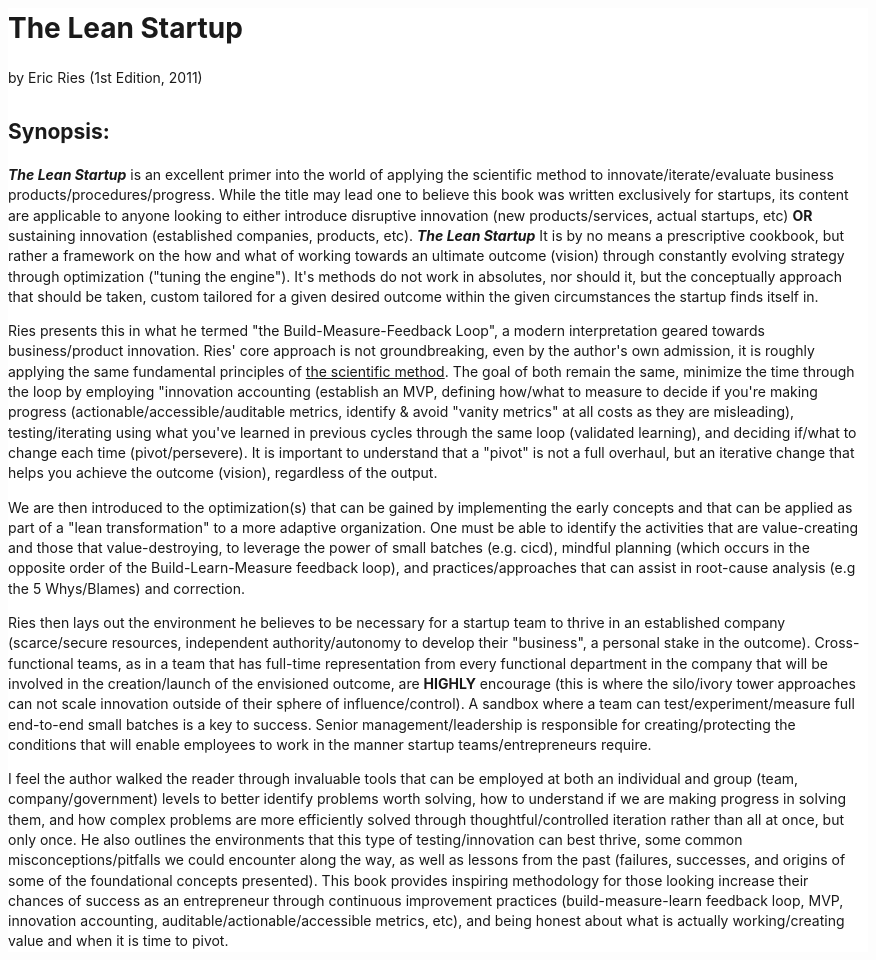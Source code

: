 # The Lean Startup

by Eric Ries (1st Edition, 2011)
 
## Synopsis:

***The Lean Startup*** is an excellent primer into the world of applying the scientific method to innovate/iterate/evaluate business products/procedures/progress.  While the title may lead one to believe this book was written exclusively for startups, its content are applicable to anyone looking to either introduce disruptive innovation (new products/services, actual startups, etc) **OR** sustaining innovation (established companies, products, etc). ***The Lean Startup*** It is by no means a prescriptive cookbook, but rather a framework on the how and what of working towards an ultimate outcome (vision) through constantly evolving strategy through optimization ("tuning the engine").  It's methods do not work in absolutes, nor should it, but the conceptually approach that should be taken, custom tailored for a given desired outcome within the given circumstances the startup finds itself in. 

Ries presents this in what he termed "the Build-Measure-Feedback Loop", a modern interpretation geared towards business/product innovation.  Ries' core approach is not groundbreaking, even by the author's own admission, it is roughly applying the same fundamental principles of [the scientific method](https://en.wikipedia.org/wiki/Scientific_method).  The goal of both remain the same, minimize the time through the loop by employing "innovation accounting (establish an MVP, defining how/what to measure to decide if you're making progress (actionable/accessible/auditable metrics, identify & avoid "vanity metrics" at all costs as they are misleading), testing/iterating using what you've learned in previous cycles through the same loop (validated learning), and deciding if/what to change each time (pivot/persevere).  It is important to understand that a "pivot" is not a full overhaul, but an iterative change that helps you achieve the outcome (vision), regardless of the output. 


We are then introduced to the optimization(s) that can be gained by implementing the early concepts and that can be applied as part of a "lean transformation" to a more adaptive organization.  One must be able to identify the activities that are value-creating and those that value-destroying, to leverage the power of small batches (e.g. cicd), mindful planning (which occurs in the opposite order of the Build-Learn-Measure feedback loop), and practices/approaches that can assist in root-cause analysis (e.g the 5 Whys/Blames) and correction.

 

Ries then lays out the environment he believes to be necessary for a startup team to thrive in an established company (scarce/secure resources, independent authority/autonomy to develop their "business", a personal stake in the outcome).   Cross-functional teams, as in a team that has full-time representation from every functional department in the company that will be involved in the creation/launch of the envisioned outcome, are **HIGHLY** encourage (this is where the silo/ivory tower approaches can not scale innovation outside of their sphere of influence/control). A sandbox where a team can test/experiment/measure full end-to-end small batches is a key to success. Senior management/leadership is responsible for creating/protecting the conditions that will enable employees to work in the manner startup teams/entrepreneurs require.

 

I feel the author walked the reader through invaluable tools that can be employed at both an individual and group (team, company/government) levels to better identify problems worth solving, how to understand if we are making progress in solving them, and how complex problems are more efficiently solved through thoughtful/controlled iteration rather than all at once, but only once.   He also outlines the environments that this type of testing/innovation can best thrive, some common misconceptions/pitfalls we could encounter along the way, as well as lessons from the past (failures, successes, and origins of some of the foundational concepts presented).  This book provides inspiring methodology for those looking increase their chances of success as an entrepreneur through continuous improvement practices (build-measure-learn feedback loop, MVP, innovation accounting, auditable/actionable/accessible metrics, etc), and being honest about what is actually working/creating value and when it is time to pivot.
